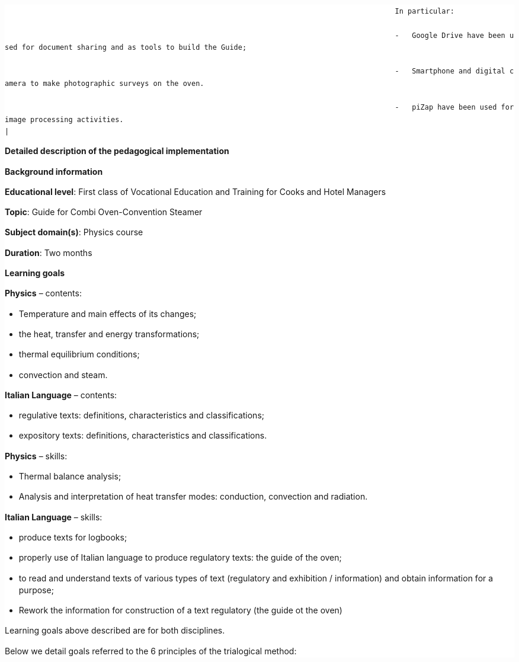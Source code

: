                                                                                                 In particular:                                                                                                                                                                                                                                                                                                                                                                                                                                                                                                        
                                                                                                                                                                                                                                                                                                                                                                                                                                                                                                                                                                                                                      
                                                                                                -   Google Drive have been used for document sharing and as tools to build the Guide;                                                                                                                                                                                                                                                                                                                                                                                                                                 
                                                                                                                                                                                                                                                                                                                                                                                                                                                                                                                                                                                                                      
                                                                                                -   Smartphone and digital camera to make photographic surveys on the oven.                                                                                                                                                                                                                                                                                                                                                                                                                                           
                                                                                                                                                                                                                                                                                                                                                                                                                                                                                                                                                                                                                      
                                                                                                -   piZap have been used for image processing activities.                                                                                                                                                                                                                                                                                                                                                                                                                                                             |

**Detailed description of the pedagogical implementation**

**Background information**

**Educational level**: First class of Vocational Education and Training for Cooks and Hotel Managers

**Topic**: Guide for Combi Oven-Convention Steamer

**Subject domain(s)**: Physics course

**Duration**: Two months

**Learning goals**

**Physics** – contents:

-   Temperature and main effects of its changes;

-   the heat, transfer and energy transformations;

-   thermal equilibrium conditions;

-   convection and steam.

**Italian Language** – contents:

-   regulative texts: definitions, characteristics and classifications;

-   expository texts: definitions, characteristics and classifications.

**Physics** – skills:

-   Thermal balance analysis;

-   Analysis and interpretation of heat transfer modes: conduction, convection and radiation.

**Italian Language** – skills:

-   produce texts for logbooks;

-   properly use of Italian language to produce regulatory texts: the guide of the oven;

-   to read and understand texts of various types of text (regulatory and exhibition / information) and obtain information for a purpose;

-   Rework the information for construction of a text regulatory (the guide ot the oven)

Learning goals above described are for both disciplines.

Below we detail goals referred to the 6 principles of the trialogical method:
